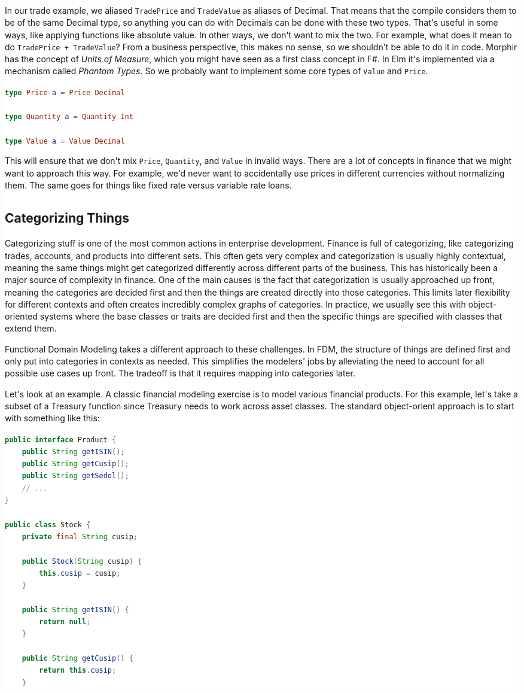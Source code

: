 In our trade example, we aliased `TradePrice` and `TradeValue` as aliases of Decimal. That means that the compile considers them to be of the same Decimal type, so anything you can do with Decimals can be done with these two types. That's useful in some ways, like applying functions like absolute value. In other ways, we don't want to mix the two. For example, what does it mean to do `TradePrice + TradeValue`? From a business perspective, this makes no sense, so we shouldn't be able to do it in code. Morphir has the concept of _Units of Measure_, which you might have seen as a first class concept in F#. In Elm it's implemented via a mechanism called _Phantom Types_. So we probably want to implement some core types of `Value` and `Price`.

```elm
type Price a = Price Decimal

type Quantity a = Quantity Int

type Value a = Value Decimal
```

This will ensure that we don't mix `Price`, `Quantity`, and `Value` in invalid ways. There are a lot of concepts in finance that we might want to approach this way. For example, we'd never want to accidentally use prices in different currencies without normalizing them. The same goes for things like fixed rate versus variable rate loans.

## Categorizing Things

Categorizing stuff is one of the most common actions in enterprise development. Finance is full of categorizing, like categorizing trades, accounts, and products into different sets. This often gets very complex and categorization is usually highly contextual, meaning the same things might get categorized differently across different parts of the business. This has historically been a major source of complexity in finance. One of the main causes is the fact that categorization is usually approached up front, meaning the categories are decided first and then the things are created directly into those categories. This limits later flexibility for different contexts and often creates incredibly complex graphs of categories. In practice, we usually see this with object-oriented systems where the base classes or traits are decided first and then the specific things are specified with classes that extend them.

Functional Domain Modeling takes a different approach to these challenges. In FDM, the structure of things are defined first and only put into categories in contexts as needed. This simplifies the modelers' jobs by alleviating the need to account for all possible use cases up front. The tradeoff is that it requires mapping into categories later.

Let's look at an example. A classic financial modeling exercise is to model various financial products. For this example, let's take a subset of a Treasury function since Treasury needs to work across asset classes. The standard object-orient approach is to start with something like this:

```java
public interface Product {
    public String getISIN();
    public String getCusip();
    public String getSedol();
    // ...
}

public class Stock {
    private final String cusip;

    public Stock(String cusip) {
        this.cusip = cusip;
    }

    public String getISIN() {
        return null;
    }

    public String getCusip() {
        return this.cusip;
    }
```